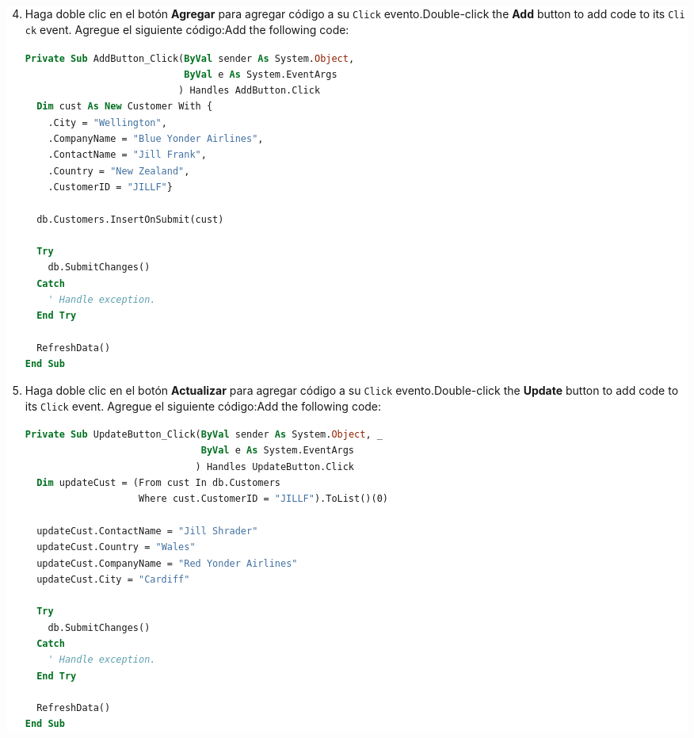 4. <span data-ttu-id="b772f-145">Haga doble clic en el botón **Agregar** para agregar código a su `Click` evento.</span><span class="sxs-lookup"><span data-stu-id="b772f-145">Double-click the **Add** button to add code to its `Click` event.</span></span> <span data-ttu-id="b772f-146">Agregue el siguiente código:</span><span class="sxs-lookup"><span data-stu-id="b772f-146">Add the following code:</span></span>

    ```vb
    Private Sub AddButton_Click(ByVal sender As System.Object,
                                ByVal e As System.EventArgs
                               ) Handles AddButton.Click
      Dim cust As New Customer With {
        .City = "Wellington",
        .CompanyName = "Blue Yonder Airlines",
        .ContactName = "Jill Frank",
        .Country = "New Zealand",
        .CustomerID = "JILLF"}

      db.Customers.InsertOnSubmit(cust)

      Try
        db.SubmitChanges()
      Catch
        ' Handle exception.
      End Try

      RefreshData()
    End Sub
    ```

5. <span data-ttu-id="b772f-147">Haga doble clic en el botón **Actualizar** para agregar código a su `Click` evento.</span><span class="sxs-lookup"><span data-stu-id="b772f-147">Double-click the **Update** button to add code to its `Click` event.</span></span> <span data-ttu-id="b772f-148">Agregue el siguiente código:</span><span class="sxs-lookup"><span data-stu-id="b772f-148">Add the following code:</span></span>

    ```vb
    Private Sub UpdateButton_Click(ByVal sender As System.Object, _
                                   ByVal e As System.EventArgs
                                  ) Handles UpdateButton.Click
      Dim updateCust = (From cust In db.Customers
                        Where cust.CustomerID = "JILLF").ToList()(0)

      updateCust.ContactName = "Jill Shrader"
      updateCust.Country = "Wales"
      updateCust.CompanyName = "Red Yonder Airlines"
      updateCust.City = "Cardiff"

      Try
        db.SubmitChanges()
      Catch
        ' Handle exception.
      End Try

      RefreshData()
    End Sub
    ```
